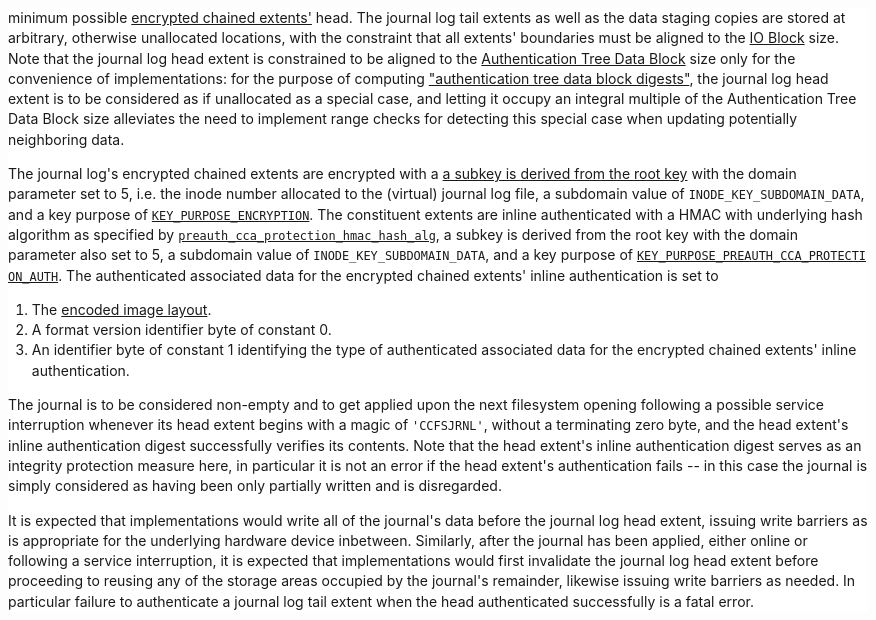 minimum possible [encrypted chained extents'](#sec-encryption-entity-chained-extents) head. The journal log tail extents
as well as the data staging copies are stored at arbitrary, otherwise unallocated locations, with the constraint that
all extents' boundaries must be aligned to the [IO Block](#def-io-block) size. Note that the journal log head extent is
constrained to be aligned to the [Authentication Tree Data Block](#def-auth-tree-data-block) size only for the
convenience of implementations: for the purpose of computing ["authentication tree data block
digests"](sec-auth-tree-data-block-digest), the journal log head extent is to be considered as if unallocated as a
special case, and letting it occupy an integral multiple of the Authentication Tree Data Block size alleviates the need
to implement range checks for detecting this special case when updating potentially neighboring data.

The journal log's encrypted chained extents are encrypted with a [a subkey is derived from the root
key](#sec-key-derivation-subkey) with the domain parameter set to 5, i.e. the inode number allocated to the (virtual)
journal log file, a subdomain value of `INODE_KEY_SUBDOMAIN_DATA`, and a key purpose of
[`KEY_PURPOSE_ENCRYPTION`](#sec-key-derivation). The constituent extents are inline authenticated with a HMAC with
underlying hash algorithm as specified by [`preauth_cca_protection_hmac_hash_alg`](#def-image-layout), a subkey is
derived from the root key with the domain parameter also set to 5, a subdomain value of `INODE_KEY_SUBDOMAIN_DATA`, and
a key purpose of [`KEY_PURPOSE_PREAUTH_CCA_PROTECTION_AUTH`](#sec-key-derivation). The authenticated associated data for
the encrypted chained extents' inline authentication is set to

1. The [encoded image layout](#def-image-layout).
2. A format version identifier byte of constant 0.
3. An identifier byte of constant 1 identifying the type of authenticated associated data for the encrypted chained
   extents' inline authentication.

The journal is to be considered non-empty and to get applied upon the next filesystem opening following a possible
service interruption whenever its head extent begins with a magic of `'CCFSJRNL'`, without a terminating zero byte, and
the head extent's inline authentication digest successfully verifies its contents. Note that the head extent's inline
authentication digest serves as an integrity protection measure here, in particular it is not an error if the head
extent's authentication fails -- in this case the journal is simply considered as having been only partially written and
is disregarded.

It is expected that implementations would write all of the journal's data before the journal log head extent, issuing
write barriers as is appropriate for the underlying hardware device inbetween. Similarly, after the journal has been
applied, either online or following a service interruption, it is expected that implementations would first invalidate
the journal log head extent before proceeding to reusing any of the storage areas occupied by the journal's remainder,
likewise issuing write barriers as needed. In particular failure to authenticate a journal log tail extent when the head
authenticated successfully is a fatal error.
